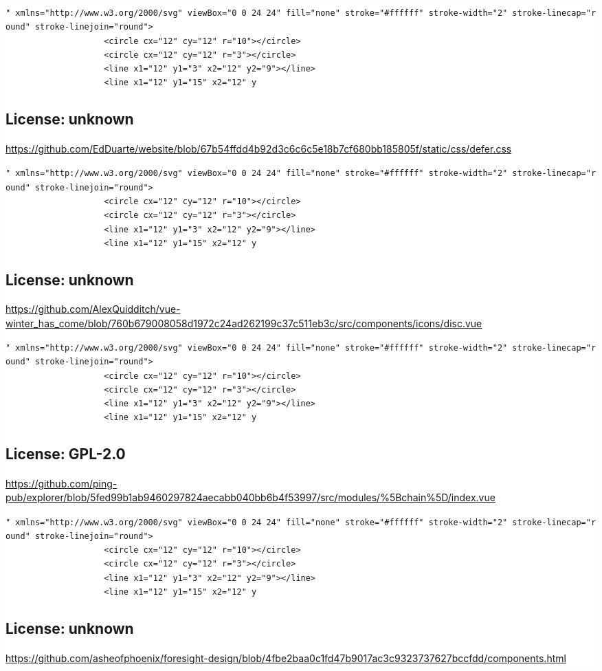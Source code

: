 ```
" xmlns="http://www.w3.org/2000/svg" viewBox="0 0 24 24" fill="none" stroke="#ffffff" stroke-width="2" stroke-linecap="round" stroke-linejoin="round">
                    <circle cx="12" cy="12" r="10"></circle>
                    <circle cx="12" cy="12" r="3"></circle>
                    <line x1="12" y1="3" x2="12" y2="9"></line>
                    <line x1="12" y1="15" x2="12" y
```


## License: unknown
https://github.com/EdDuarte/website/blob/67b54ffdd4b92d3c6c6c5e18b7cf680bb185805f/static/css/defer.css

```
" xmlns="http://www.w3.org/2000/svg" viewBox="0 0 24 24" fill="none" stroke="#ffffff" stroke-width="2" stroke-linecap="round" stroke-linejoin="round">
                    <circle cx="12" cy="12" r="10"></circle>
                    <circle cx="12" cy="12" r="3"></circle>
                    <line x1="12" y1="3" x2="12" y2="9"></line>
                    <line x1="12" y1="15" x2="12" y
```


## License: unknown
https://github.com/AlexQuidditch/vue-winter_has_come/blob/760b679008058d1972c24ad262199c37c511eb3c/src/components/icons/disc.vue

```
" xmlns="http://www.w3.org/2000/svg" viewBox="0 0 24 24" fill="none" stroke="#ffffff" stroke-width="2" stroke-linecap="round" stroke-linejoin="round">
                    <circle cx="12" cy="12" r="10"></circle>
                    <circle cx="12" cy="12" r="3"></circle>
                    <line x1="12" y1="3" x2="12" y2="9"></line>
                    <line x1="12" y1="15" x2="12" y
```


## License: GPL-2.0
https://github.com/ping-pub/explorer/blob/5fed99b1ab9460297824aecabb040bb6b4f53997/src/modules/%5Bchain%5D/index.vue

```
" xmlns="http://www.w3.org/2000/svg" viewBox="0 0 24 24" fill="none" stroke="#ffffff" stroke-width="2" stroke-linecap="round" stroke-linejoin="round">
                    <circle cx="12" cy="12" r="10"></circle>
                    <circle cx="12" cy="12" r="3"></circle>
                    <line x1="12" y1="3" x2="12" y2="9"></line>
                    <line x1="12" y1="15" x2="12" y
```


## License: unknown
https://github.com/asheofphoenix/foresight-design/blob/4fbe2baa0c1fd47b9017ac3c9323737627bccfdd/components.html
